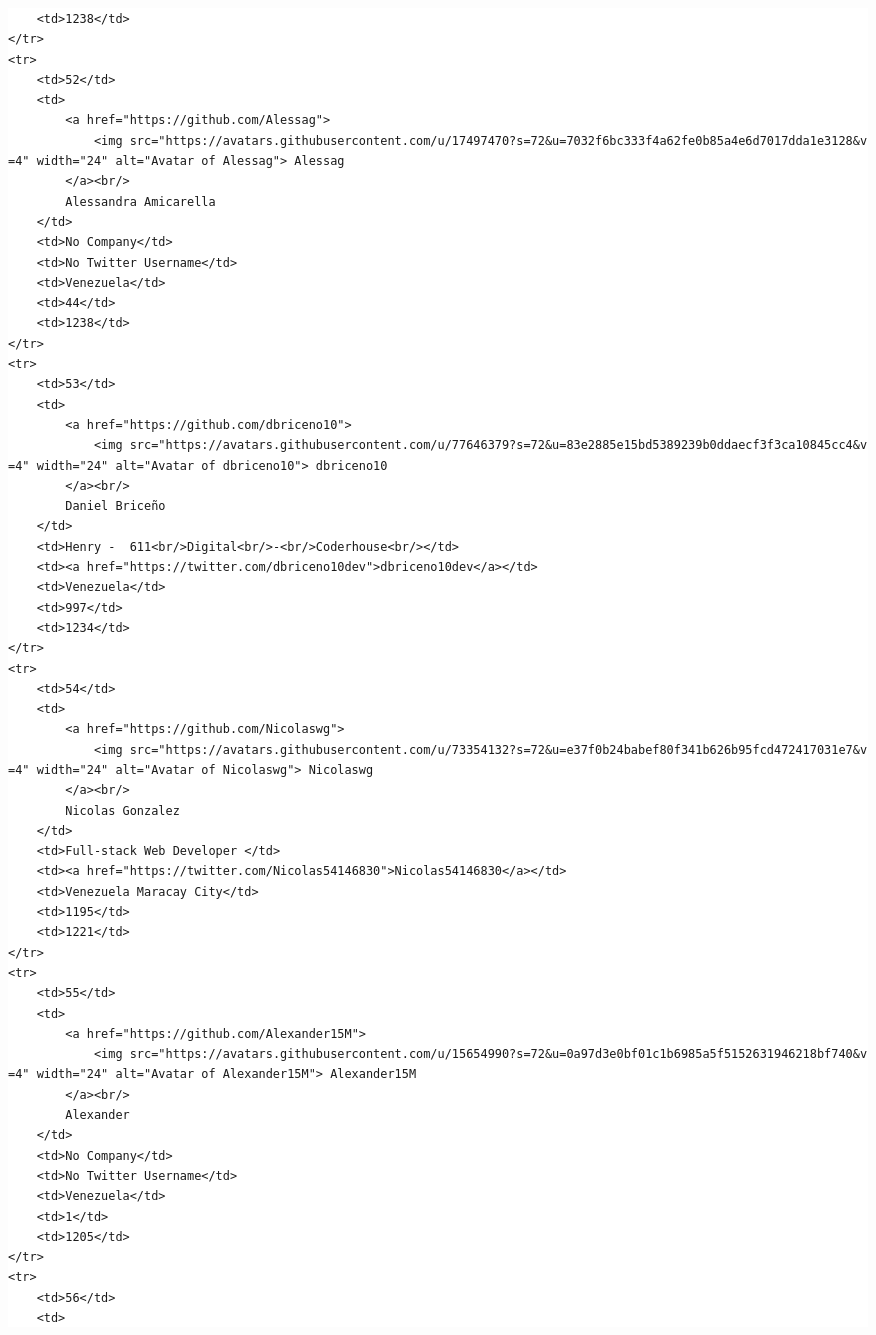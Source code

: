		<td>1238</td>
	</tr>
	<tr>
		<td>52</td>
		<td>
			<a href="https://github.com/Alessag">
				<img src="https://avatars.githubusercontent.com/u/17497470?s=72&u=7032f6bc333f4a62fe0b85a4e6d7017dda1e3128&v=4" width="24" alt="Avatar of Alessag"> Alessag
			</a><br/>
			Alessandra Amicarella
		</td>
		<td>No Company</td>
		<td>No Twitter Username</td>
		<td>Venezuela</td>
		<td>44</td>
		<td>1238</td>
	</tr>
	<tr>
		<td>53</td>
		<td>
			<a href="https://github.com/dbriceno10">
				<img src="https://avatars.githubusercontent.com/u/77646379?s=72&u=83e2885e15bd5389239b0ddaecf3f3ca10845cc4&v=4" width="24" alt="Avatar of dbriceno10"> dbriceno10
			</a><br/>
			Daniel Briceño
		</td>
		<td>Henry -  611<br/>Digital<br/>-<br/>Coderhouse<br/></td>
		<td><a href="https://twitter.com/dbriceno10dev">dbriceno10dev</a></td>
		<td>Venezuela</td>
		<td>997</td>
		<td>1234</td>
	</tr>
	<tr>
		<td>54</td>
		<td>
			<a href="https://github.com/Nicolaswg">
				<img src="https://avatars.githubusercontent.com/u/73354132?s=72&u=e37f0b24babef80f341b626b95fcd472417031e7&v=4" width="24" alt="Avatar of Nicolaswg"> Nicolaswg
			</a><br/>
			Nicolas Gonzalez
		</td>
		<td>Full-stack Web Developer </td>
		<td><a href="https://twitter.com/Nicolas54146830">Nicolas54146830</a></td>
		<td>Venezuela Maracay City</td>
		<td>1195</td>
		<td>1221</td>
	</tr>
	<tr>
		<td>55</td>
		<td>
			<a href="https://github.com/Alexander15M">
				<img src="https://avatars.githubusercontent.com/u/15654990?s=72&u=0a97d3e0bf01c1b6985a5f5152631946218bf740&v=4" width="24" alt="Avatar of Alexander15M"> Alexander15M
			</a><br/>
			Alexander
		</td>
		<td>No Company</td>
		<td>No Twitter Username</td>
		<td>Venezuela</td>
		<td>1</td>
		<td>1205</td>
	</tr>
	<tr>
		<td>56</td>
		<td>